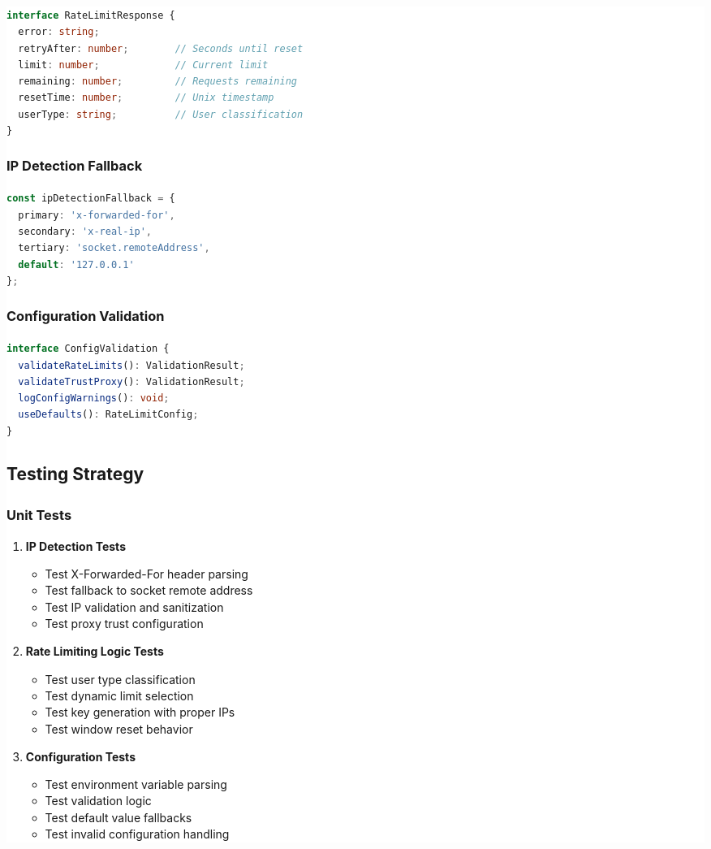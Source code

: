 ```typescript
interface RateLimitResponse {
  error: string;
  retryAfter: number;        // Seconds until reset
  limit: number;             // Current limit
  remaining: number;         // Requests remaining
  resetTime: number;         // Unix timestamp
  userType: string;          // User classification
}
```

### IP Detection Fallback

```typescript
const ipDetectionFallback = {
  primary: 'x-forwarded-for',
  secondary: 'x-real-ip', 
  tertiary: 'socket.remoteAddress',
  default: '127.0.0.1'
};
```

### Configuration Validation

```typescript
interface ConfigValidation {
  validateRateLimits(): ValidationResult;
  validateTrustProxy(): ValidationResult;
  logConfigWarnings(): void;
  useDefaults(): RateLimitConfig;
}
```

## Testing Strategy

### Unit Tests

1. **IP Detection Tests**
   - Test X-Forwarded-For header parsing
   - Test fallback to socket remote address
   - Test IP validation and sanitization
   - Test proxy trust configuration

2. **Rate Limiting Logic Tests**
   - Test user type classification
   - Test dynamic limit selection
   - Test key generation with proper IPs
   - Test window reset behavior

3. **Configuration Tests**
   - Test environment variable parsing
   - Test validation logic
   - Test default value fallbacks
   - Test invalid configuration handling

